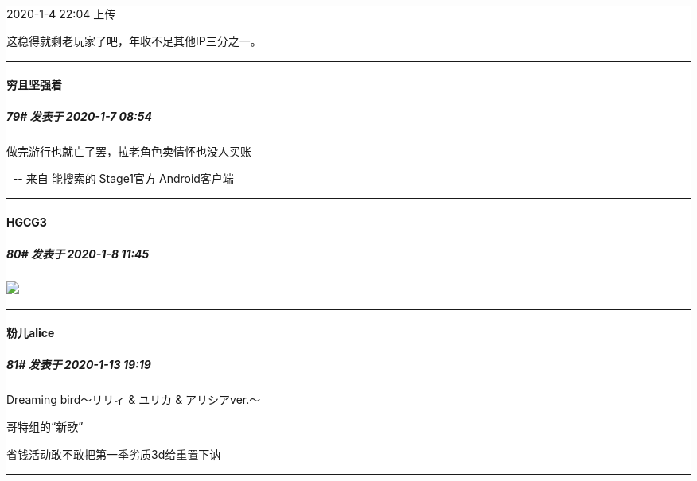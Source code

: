 2020-1-4 22:04 上传








这稳得就剩老玩家了吧，年收不足其他IP三分之一。







*****

####  穷且坚强着  
##### 79#       发表于 2020-1-7 08:54




做完游行也就亡了罢，拉老角色卖情怀也没人买账

[  -- 来自 能搜索的 Stage1官方 Android客户端](https://www.coolapk.com/apk/140634)







*****

####  HGCG3  
##### 80#       发表于 2020-1-8 11:45



<img src="http://wx4.sinaimg.cn/large/005ucgwogy1gaoayux06jj31hc12n4a8.jpg" referrerpolicy="no-referrer">







*****

####  粉儿alice  
##### 81#       发表于 2020-1-13 19:19




Dreaming bird～リリィ &amp; ユリカ &amp; アリシアver.～

哥特组的“新歌” 

省钱活动敢不敢把第一季劣质3d给重置下讷







*****
